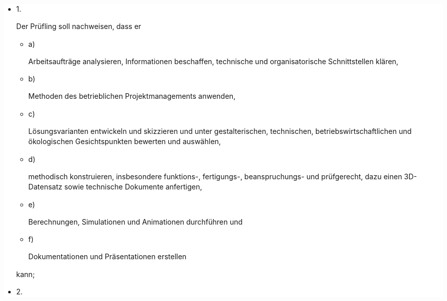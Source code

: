   - 1\.
    
    <div>
    
    Der Prüfling soll nachweisen, dass er
    
      - a)
        
        <div>
        
        Arbeitsaufträge analysieren, Informationen beschaffen,
        technische und organisatorische Schnittstellen klären,
        
        </div>
    
      - b)
        
        <div>
        
        Methoden des betrieblichen Projektmanagements anwenden,
        
        </div>
    
      - c)
        
        <div>
        
        Lösungsvarianten entwickeln und skizzieren und unter
        gestalterischen, technischen, betriebswirtschaftlichen und
        ökologischen Gesichtspunkten bewerten und auswählen,
        
        </div>
    
      - d)
        
        <div>
        
        methodisch konstruieren, insbesondere funktions-, fertigungs-,
        beanspruchungs- und prüfgerecht, dazu einen 3D-Datensatz sowie
        technische Dokumente anfertigen,
        
        </div>
    
      - e)
        
        <div>
        
        Berechnungen, Simulationen und Animationen durchführen und
        
        </div>
    
      - f)
        
        <div>
        
        Dokumentationen und Präsentationen erstellen
        
        </div>
    
    kann;
    
    </div>

  - 2\.
    